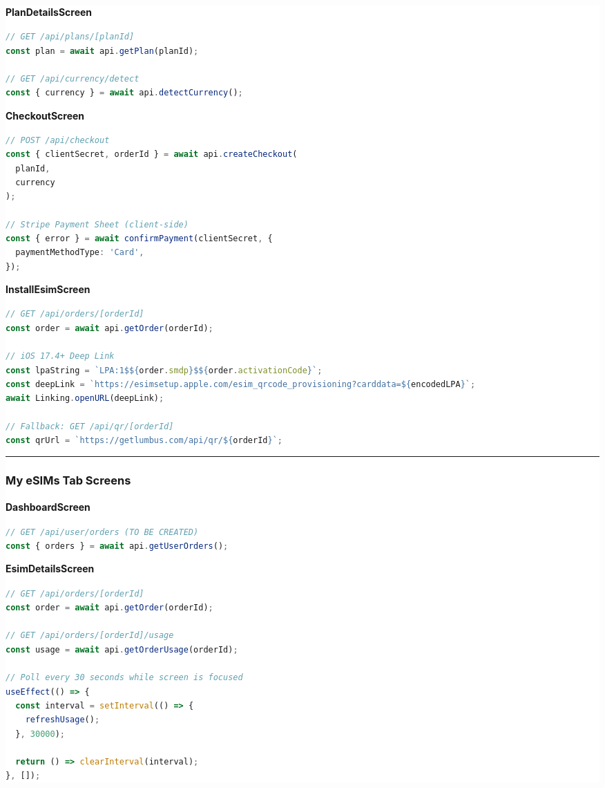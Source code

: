 **PlanDetailsScreen**
```typescript
// GET /api/plans/[planId]
const plan = await api.getPlan(planId);

// GET /api/currency/detect
const { currency } = await api.detectCurrency();
```

**CheckoutScreen**
```typescript
// POST /api/checkout
const { clientSecret, orderId } = await api.createCheckout(
  planId,
  currency
);

// Stripe Payment Sheet (client-side)
const { error } = await confirmPayment(clientSecret, {
  paymentMethodType: 'Card',
});
```

**InstallEsimScreen**
```typescript
// GET /api/orders/[orderId]
const order = await api.getOrder(orderId);

// iOS 17.4+ Deep Link
const lpaString = `LPA:1$${order.smdp}$${order.activationCode}`;
const deepLink = `https://esimsetup.apple.com/esim_qrcode_provisioning?carddata=${encodedLPA}`;
await Linking.openURL(deepLink);

// Fallback: GET /api/qr/[orderId]
const qrUrl = `https://getlumbus.com/api/qr/${orderId}`;
```

---

### My eSIMs Tab Screens

**DashboardScreen**
```typescript
// GET /api/user/orders (TO BE CREATED)
const { orders } = await api.getUserOrders();
```

**EsimDetailsScreen**
```typescript
// GET /api/orders/[orderId]
const order = await api.getOrder(orderId);

// GET /api/orders/[orderId]/usage
const usage = await api.getOrderUsage(orderId);

// Poll every 30 seconds while screen is focused
useEffect(() => {
  const interval = setInterval(() => {
    refreshUsage();
  }, 30000);

  return () => clearInterval(interval);
}, []);
```
